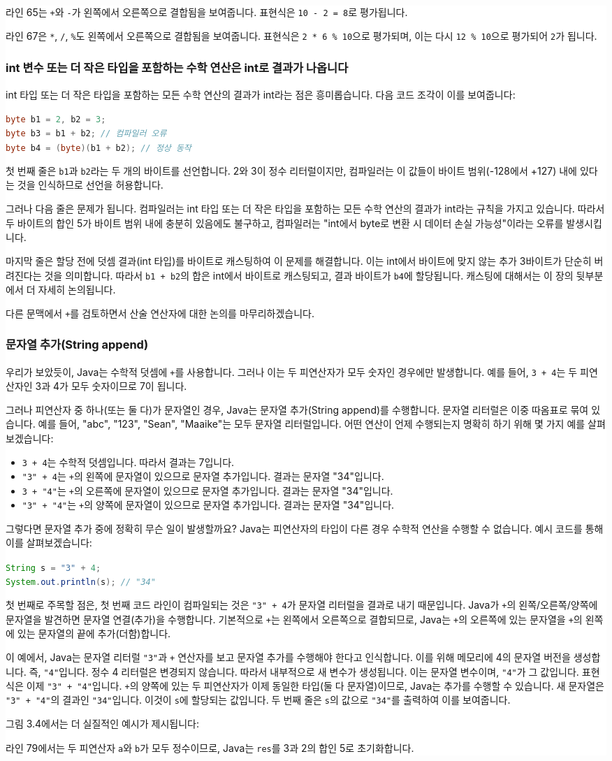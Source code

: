 라인 65는 `+`와 `-`가 왼쪽에서 오른쪽으로 결합됨을 보여줍니다. 표현식은 `10 - 2 = 8`로 평가됩니다.

라인 67은 `*`, `/`, `%`도 왼쪽에서 오른쪽으로 결합됨을 보여줍니다. 표현식은 `2 * 6 % 10`으로 평가되며, 이는 다시 `12 % 10`으로 평가되어 `2`가 됩니다.

### int 변수 또는 더 작은 타입을 포함하는 수학 연산은 int로 결과가 나옵니다

int 타입 또는 더 작은 타입을 포함하는 모든 수학 연산의 결과가 int라는 점은 흥미롭습니다. 다음 코드 조각이 이를 보여줍니다:

```java
byte b1 = 2, b2 = 3;
byte b3 = b1 + b2; // 컴파일러 오류
byte b4 = (byte)(b1 + b2); // 정상 동작
```

첫 번째 줄은 `b1`과 `b2`라는 두 개의 바이트를 선언합니다. 2와 3이 정수 리터럴이지만, 컴파일러는 이 값들이 바이트 범위(-128에서 +127) 내에 있다는 것을 인식하므로 선언을 허용합니다.

그러나 다음 줄은 문제가 됩니다. 컴파일러는 int 타입 또는 더 작은 타입을 포함하는 모든 수학 연산의 결과가 int라는 규칙을 가지고 있습니다. 따라서 두 바이트의 합인 5가 바이트 범위 내에 충분히 있음에도 불구하고, 컴파일러는 "int에서 byte로 변환 시 데이터 손실 가능성"이라는 오류를 발생시킵니다.

마지막 줄은 할당 전에 덧셈 결과(int 타입)를 바이트로 캐스팅하여 이 문제를 해결합니다. 이는 int에서 바이트에 맞지 않는 추가 3바이트가 단순히 버려진다는 것을 의미합니다. 따라서 `b1 + b2`의 합은 int에서 바이트로 캐스팅되고, 결과 바이트가 `b4`에 할당됩니다. 캐스팅에 대해서는 이 장의 뒷부분에서 더 자세히 논의됩니다.

다른 문맥에서 `+`를 검토하면서 산술 연산자에 대한 논의를 마무리하겠습니다.

### 문자열 추가(String append)

우리가 보았듯이, Java는 수학적 덧셈에 `+`를 사용합니다. 그러나 이는 두 피연산자가 모두 숫자인 경우에만 발생합니다. 예를 들어, `3 + 4`는 두 피연산자인 3과 4가 모두 숫자이므로 7이 됩니다.

그러나 피연산자 중 하나(또는 둘 다)가 문자열인 경우, Java는 문자열 추가(String append)를 수행합니다. 문자열 리터럴은 이중 따옴표로 묶여 있습니다. 예를 들어, "abc", "123", "Sean", "Maaike"는 모두 문자열 리터럴입니다. 어떤 연산이 언제 수행되는지 명확히 하기 위해 몇 가지 예를 살펴보겠습니다:

- `3 + 4`는 수학적 덧셈입니다. 따라서 결과는 7입니다.
- `"3" + 4`는 `+`의 왼쪽에 문자열이 있으므로 문자열 추가입니다. 결과는 문자열 "34"입니다.
- `3 + "4"`는 `+`의 오른쪽에 문자열이 있으므로 문자열 추가입니다. 결과는 문자열 "34"입니다.
- `"3" + "4"`는 `+`의 양쪽에 문자열이 있으므로 문자열 추가입니다. 결과는 문자열 "34"입니다.

그렇다면 문자열 추가 중에 정확히 무슨 일이 발생할까요? Java는 피연산자의 타입이 다른 경우 수학적 연산을 수행할 수 없습니다. 예시 코드를 통해 이를 살펴보겠습니다:

```java
String s = "3" + 4;
System.out.println(s); // "34"
```

첫 번째로 주목할 점은, 첫 번째 코드 라인이 컴파일되는 것은 `"3" + 4`가 문자열 리터럴을 결과로 내기 때문입니다. Java가 `+`의 왼쪽/오른쪽/양쪽에 문자열을 발견하면 문자열 연결(추가)을 수행합니다. 기본적으로 `+`는 왼쪽에서 오른쪽으로 결합되므로, Java는 `+`의 오른쪽에 있는 문자열을 `+`의 왼쪽에 있는 문자열의 끝에 추가(더함)합니다.

이 예에서, Java는 문자열 리터럴 `"3"`과 `+` 연산자를 보고 문자열 추가를 수행해야 한다고 인식합니다. 이를 위해 메모리에 4의 문자열 버전을 생성합니다. 즉, `"4"`입니다. 정수 4 리터럴은 변경되지 않습니다. 따라서 내부적으로 새 변수가 생성됩니다. 이는 문자열 변수이며, `"4"`가 그 값입니다. 표현식은 이제 `"3" + "4"`입니다. `+`의 양쪽에 있는 두 피연산자가 이제 동일한 타입(둘 다 문자열)이므로, Java는 추가를 수행할 수 있습니다. 새 문자열은 `"3" + "4"`의 결과인 `"34"`입니다. 이것이 `s`에 할당되는 값입니다. 두 번째 줄은 `s`의 값으로 `"34"`를 출력하여 이를 보여줍니다.

그림 3.4에서는 더 실질적인 예시가 제시됩니다:

라인 79에서는 두 피연산자 `a`와 `b`가 모두 정수이므로, Java는 `res`를 3과 2의 합인 5로 초기화합니다.
